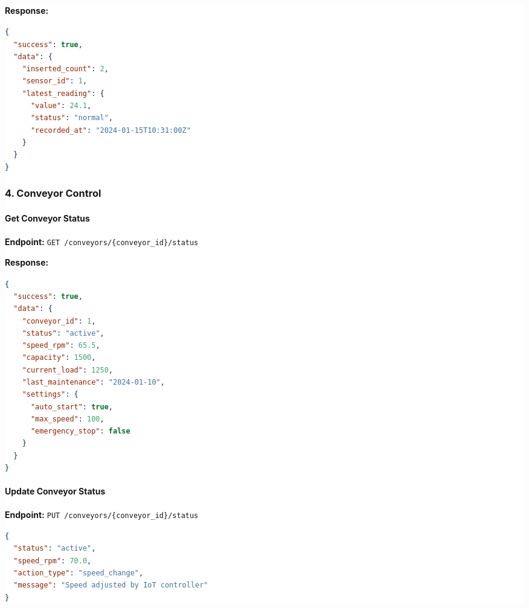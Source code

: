 ```json
```

**Response:**
```json
{
  "success": true,
  "data": {
    "inserted_count": 2,
    "sensor_id": 1,
    "latest_reading": {
      "value": 24.1,
      "status": "normal",
      "recorded_at": "2024-01-15T10:31:00Z"
    }
  }
}
```

### 4. Conveyor Control

#### Get Conveyor Status
**Endpoint:** `GET /conveyors/{conveyor_id}/status`

**Response:**
```json
{
  "success": true,
  "data": {
    "conveyor_id": 1,
    "status": "active",
    "speed_rpm": 65.5,
    "capacity": 1500,
    "current_load": 1250,
    "last_maintenance": "2024-01-10",
    "settings": {
      "auto_start": true,
      "max_speed": 100,
      "emergency_stop": false
    }
  }
}
```

#### Update Conveyor Status
**Endpoint:** `PUT /conveyors/{conveyor_id}/status`

```json
{
  "status": "active",
  "speed_rpm": 70.0,
  "action_type": "speed_change",
  "message": "Speed adjusted by IoT controller"
}
```
